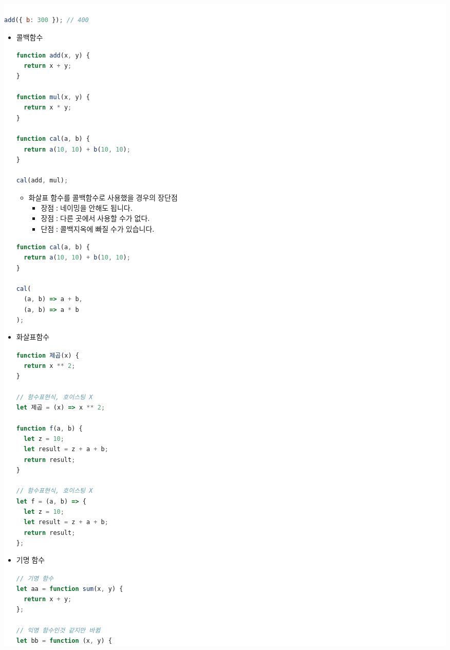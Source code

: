   ```jsx

  add({ b: 300 }); // 400
  ```
- 콜백함수
  ```jsx
  function add(x, y) {
    return x + y;
  }

  function mul(x, y) {
    return x * y;
  }

  function cal(a, b) {
    return a(10, 10) + b(10, 10);
  }

  cal(add, mul);
  ```
  - 화살표 함수를 콜백함수로 사용했을 경우의 장단점
    - 장점 : 네이밍을 안해도 됩니다.
    - 장점 : 다른 곳에서 사용할 수가 없다.
    - 단점 : 콜백지옥에 빠질 수가 있습니다.
  ```jsx
  function cal(a, b) {
    return a(10, 10) + b(10, 10);
  }

  cal(
    (a, b) => a + b,
    (a, b) => a * b
  );
  ```
- 화살표함수
  ```jsx
  function 제곱(x) {
    return x ** 2;
  }

  // 함수표현식, 호이스팅 X
  let 제곱 = (x) => x ** 2;

  function f(a, b) {
    let z = 10;
    let result = z + a + b;
    return result;
  }

  // 함수표현식, 호이스팅 X
  let f = (a, b) => {
    let z = 10;
    let result = z + a + b;
    return result;
  };
  ```
- 기명 함수
  ```jsx
  // 기명 함수
  let aa = function sum(x, y) {
    return x + y;
  };

  // 익명 함수인것 같지만 바뀜
  let bb = function (x, y) {
  ```